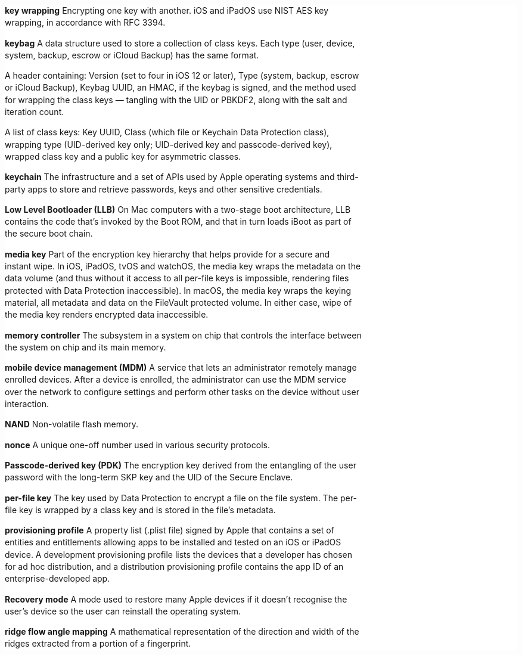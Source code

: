 **key wrapping** Encrypting one key with another. iOS and iPadOS use NIST AES key  
wrapping, in accordance with RFC 3394.

**keybag** A data structure used to store a collection of class keys. Each type (user, device,  
system, backup, escrow or iCloud Backup) has the same format.

A header containing: Version (set to four in iOS 12 or later), Type (system, backup, escrow  
or iCloud Backup), Keybag UUID, an HMAC, if the keybag is signed, and the method used  
for wrapping the class keys — tangling with the UID or PBKDF2, along with the salt and  
iteration count.

A list of class keys: Key UUID, Class (which file or Keychain Data Protection class),  
wrapping type (UID-derived key only; UID-derived key and passcode-derived key),  
wrapped class key and a public key for asymmetric classes.

**keychain** The infrastructure and a set of APIs used by Apple operating systems and third-  
party apps to store and retrieve passwords, keys and other sensitive credentials.

**Low Level Bootloader (LLB)** On Mac computers with a two-stage boot architecture, LLB  
contains the code that’s invoked by the Boot ROM, and that in turn loads iBoot as part of  
the secure boot chain.

**media key** Part of the encryption key hierarchy that helps provide for a secure and  
instant wipe. In iOS, iPadOS, tvOS and watchOS, the media key wraps the metadata on the  
data volume (and thus without it access to all per-file keys is impossible, rendering files  
protected with Data Protection inaccessible). In macOS, the media key wraps the keying  
material, all metadata and data on the FileVault protected volume. In either case, wipe of  
the media key renders encrypted data inaccessible.

**memory controller** The subsystem in a system on chip that controls the interface between  
the system on chip and its main memory.

**mobile device management (MDM)** A service that lets an administrator remotely manage  
enrolled devices. After a device is enrolled, the administrator can use the MDM service  
over the network to configure settings and perform other tasks on the device without user  
interaction.

**NAND** Non-volatile flash memory.

**nonce** A unique one-off number used in various security protocols.

**Passcode-derived key (PDK)** The encryption key derived from the entangling of the user  
password with the long-term SKP key and the UID of the Secure Enclave.

**per-file key** The key used by Data Protection to encrypt a file on the file system. The per-  
file key is wrapped by a class key and is stored in the file’s metadata.

**provisioning profile** A property list (.plist file) signed by Apple that contains a set of  
entities and entitlements allowing apps to be installed and tested on an iOS or iPadOS  
device. A development provisioning profile lists the devices that a developer has chosen  
for ad hoc distribution, and a distribution provisioning profile contains the app ID of an  
enterprise-developed app.

**Recovery mode** A mode used to restore many Apple devices if it doesn’t recognise the  
user’s device so the user can reinstall the operating system.

**ridge flow angle mapping** A mathematical representation of the direction and width of the  
ridges extracted from a portion of a fingerprint.
